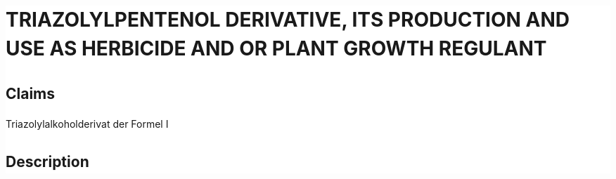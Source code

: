 # TRIAZOLYLPENTENOL DERIVATIVE, ITS PRODUCTION AND USE AS HERBICIDE AND OR PLANT GROWTH REGULANT

## Claims
Triazolylalkoholderivat der Formel I

## Description